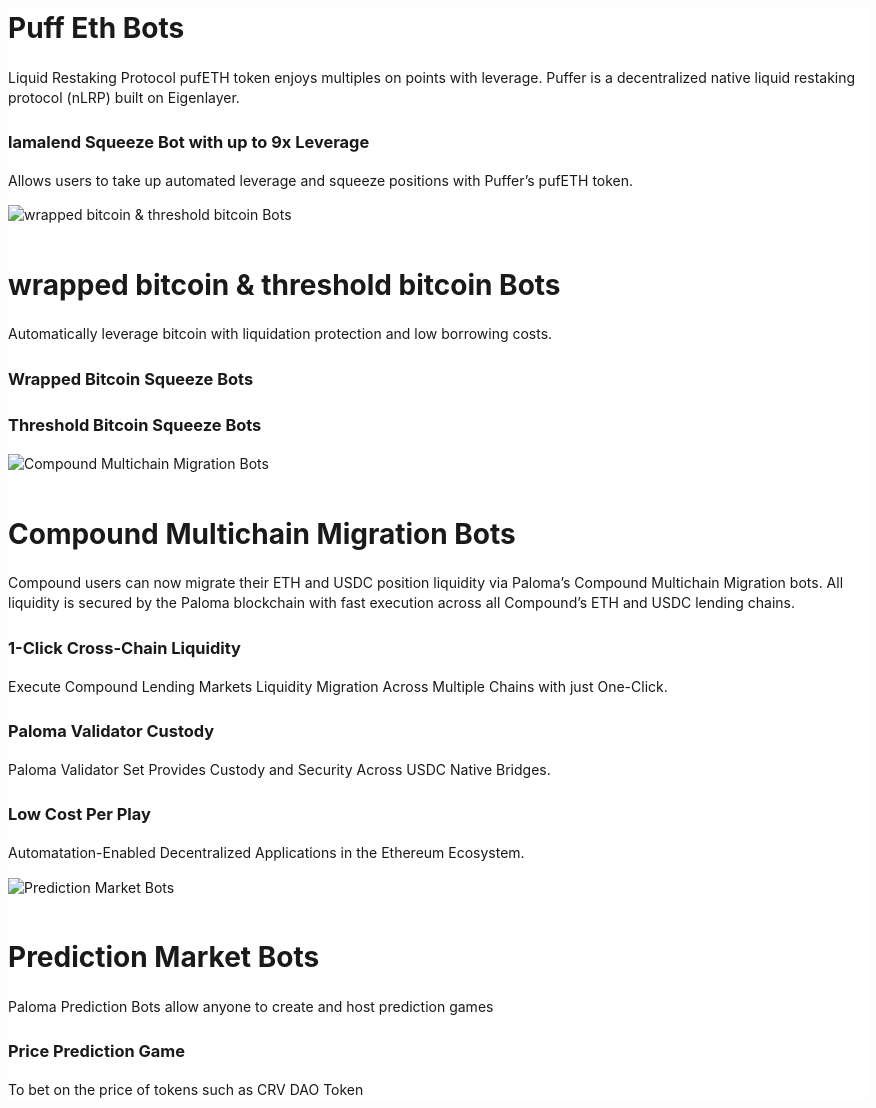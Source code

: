 # Puff Eth Bots

Liquid Restaking Protocol pufETH token enjoys multiples on points with leverage. Puffer is a decentralized native liquid restaking protocol (nLRP) built on Eigenlayer.

### lamalend Squeeze Bot with up to 9x Leverage

Allows users to take up automated leverage and squeeze positions with Puffer’s pufETH token.

![wrapped bitcoin & threshold bitcoin Bots](https://www.palomachain.com/assets/ecosystem/wbtc.png)

# wrapped bitcoin & threshold bitcoin Bots

Automatically leverage bitcoin with liquidation protection and low borrowing costs.

### Wrapped Bitcoin Squeeze Bots

### Threshold Bitcoin Squeeze Bots

![Compound Multichain Migration Bots](https://www.palomachain.com/assets/ecosystem/compound.svg)

# Compound Multichain Migration Bots

Compound users can now migrate their ETH and USDC position liquidity via Paloma’s Compound Multichain Migration bots. All liquidity is secured by the Paloma blockchain with fast execution across all Compound’s ETH and USDC lending chains.

### 1-Click Cross-Chain Liquidity

Execute Compound Lending Markets Liquidity Migration Across Multiple Chains with just One-Click.

### Paloma Validator Custody

Paloma Validator Set Provides Custody and Security Across USDC Native Bridges.

### Low Cost Per Play

Automatation-Enabled Decentralized Applications in the Ethereum Ecosystem.

![Prediction Market Bots](https://www.palomachain.com/assets/ecosystem/paloma-bot.png)

# Prediction Market Bots

Paloma Prediction Bots allow anyone to create and host prediction games

### Price Prediction Game

To bet on the price of tokens such as CRV DAO Token

